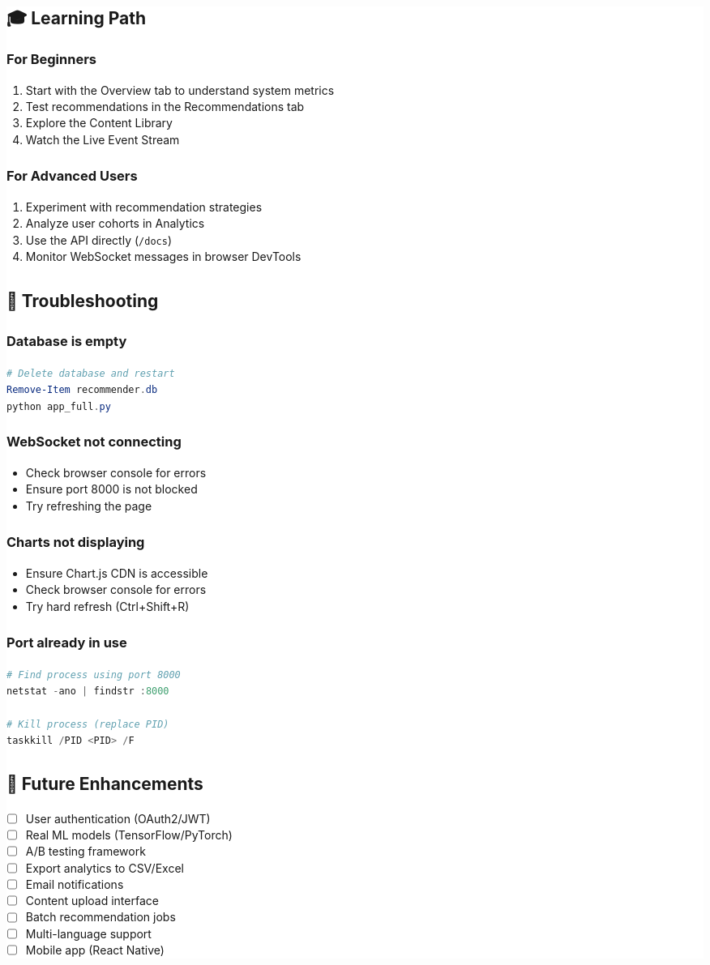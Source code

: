 ## 🎓 Learning Path

### For Beginners
1. Start with the Overview tab to understand system metrics
2. Test recommendations in the Recommendations tab
3. Explore the Content Library
4. Watch the Live Event Stream

### For Advanced Users
1. Experiment with recommendation strategies
2. Analyze user cohorts in Analytics
3. Use the API directly (`/docs`)
4. Monitor WebSocket messages in browser DevTools

## 🐛 Troubleshooting

### Database is empty
```powershell
# Delete database and restart
Remove-Item recommender.db
python app_full.py
```

### WebSocket not connecting
- Check browser console for errors
- Ensure port 8000 is not blocked
- Try refreshing the page

### Charts not displaying
- Ensure Chart.js CDN is accessible
- Check browser console for errors
- Try hard refresh (Ctrl+Shift+R)

### Port already in use
```powershell
# Find process using port 8000
netstat -ano | findstr :8000

# Kill process (replace PID)
taskkill /PID <PID> /F
```

## 🔮 Future Enhancements

- [ ] User authentication (OAuth2/JWT)
- [ ] Real ML models (TensorFlow/PyTorch)
- [ ] A/B testing framework
- [ ] Export analytics to CSV/Excel
- [ ] Email notifications
- [ ] Content upload interface
- [ ] Batch recommendation jobs
- [ ] Multi-language support
- [ ] Mobile app (React Native)
